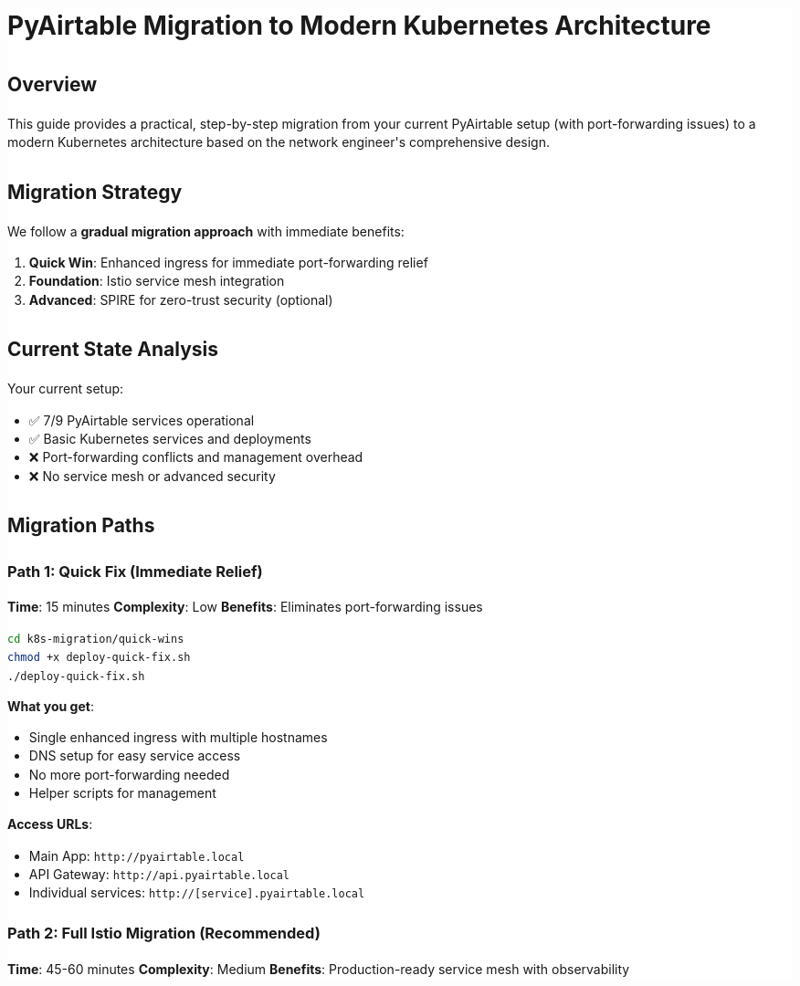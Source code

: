 # PyAirtable Migration to Modern Kubernetes Architecture

## Overview

This guide provides a practical, step-by-step migration from your current PyAirtable setup (with port-forwarding issues) to a modern Kubernetes architecture based on the network engineer's comprehensive design.

## Migration Strategy

We follow a **gradual migration approach** with immediate benefits:

1. **Quick Win**: Enhanced ingress for immediate port-forwarding relief
2. **Foundation**: Istio service mesh integration
3. **Advanced**: SPIRE for zero-trust security (optional)

## Current State Analysis

Your current setup:
- ✅ 7/9 PyAirtable services operational
- ✅ Basic Kubernetes services and deployments
- ❌ Port-forwarding conflicts and management overhead
- ❌ No service mesh or advanced security

## Migration Paths

### Path 1: Quick Fix (Immediate Relief)
**Time**: 15 minutes
**Complexity**: Low
**Benefits**: Eliminates port-forwarding issues

```bash
cd k8s-migration/quick-wins
chmod +x deploy-quick-fix.sh
./deploy-quick-fix.sh
```

**What you get**:
- Single enhanced ingress with multiple hostnames
- DNS setup for easy service access
- No more port-forwarding needed
- Helper scripts for management

**Access URLs**:
- Main App: `http://pyairtable.local`
- API Gateway: `http://api.pyairtable.local`
- Individual services: `http://[service].pyairtable.local`

### Path 2: Full Istio Migration (Recommended)
**Time**: 45-60 minutes
**Complexity**: Medium
**Benefits**: Production-ready service mesh with observability
